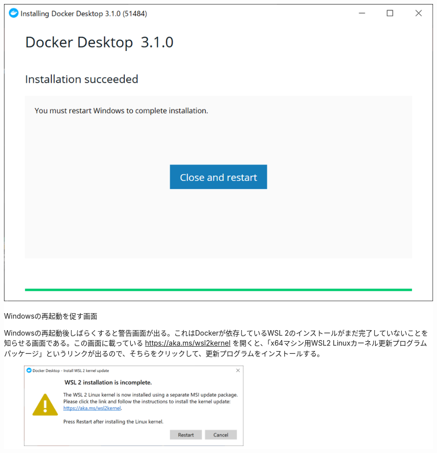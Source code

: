 ![](./assets/images/docker2.png)

<figcaption>Windowsの再起動を促す画面</figcaption>
</figure>

Windowsの再起動後しばらくすると警告画面が出る。これはDockerが依存しているWSL 2のインストールがまだ完了していないことを知らせる画面である。この画面に載っている https://aka.ms/wsl2kernel を開くと、「x64マシン用WSL2 Linuxカーネル更新プログラムパッケージ」というリンクが出るので、そちらをクリックして、更新プログラムをインストールする。

<figure class="image-with-border" style="width: 440px">

![](./assets/images/docker3.png)
